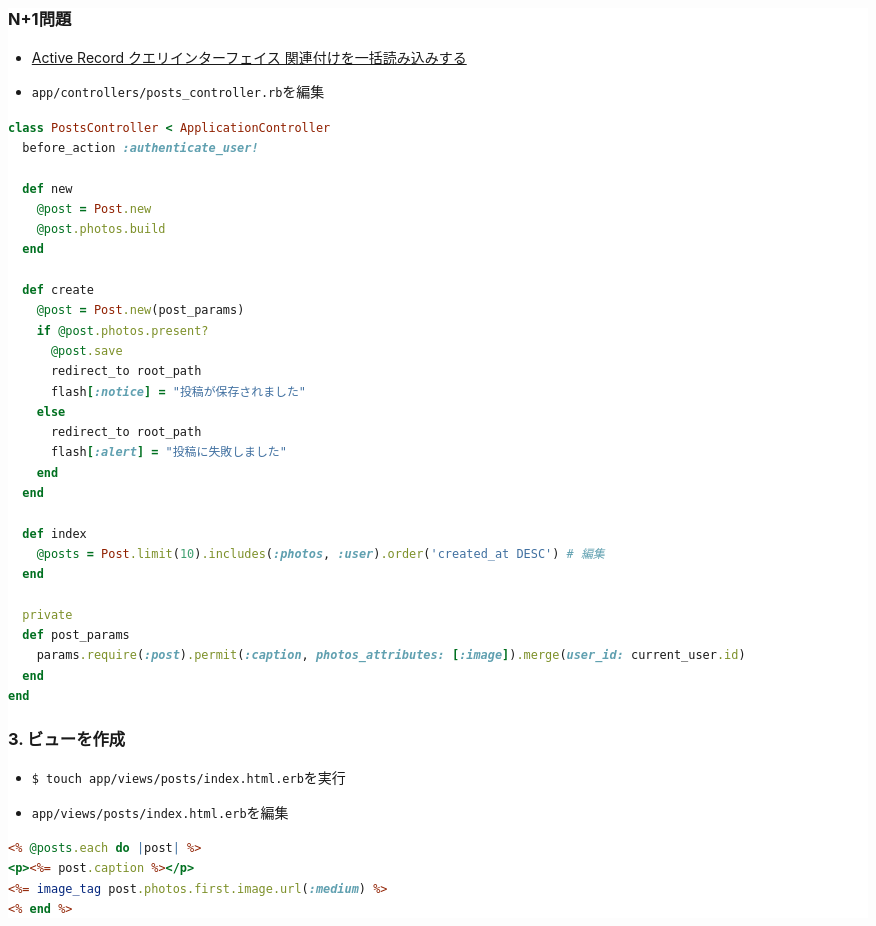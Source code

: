 ```rb:posts_controller.rb
```

### N+1問題

+ [Active Record クエリインターフェイス 関連付けを一括読み込みする](https://railsguides.jp/active_record_querying.html#%E9%96%A2%E9%80%A3%E4%BB%98%E3%81%91%E3%82%92%E4%B8%80%E6%8B%AC%E8%AA%AD%E3%81%BF%E8%BE%BC%E3%81%BF%E3%81%99%E3%82%8B) <br>

+ `app/controllers/posts_controller.rb`を編集<br>

```rb:posts_controller.rb
class PostsController < ApplicationController
  before_action :authenticate_user!

  def new
    @post = Post.new
    @post.photos.build
  end

  def create
    @post = Post.new(post_params)
    if @post.photos.present?
      @post.save
      redirect_to root_path
      flash[:notice] = "投稿が保存されました"
    else
      redirect_to root_path
      flash[:alert] = "投稿に失敗しました"
    end
  end

  def index
    @posts = Post.limit(10).includes(:photos, :user).order('created_at DESC') # 編集
  end

  private
  def post_params
    params.require(:post).permit(:caption, photos_attributes: [:image]).merge(user_id: current_user.id)
  end
end
```

### 3. ビューを作成

+ `$ touch app/views/posts/index.html.erb`を実行<br>

+ `app/views/posts/index.html.erb`を編集<br>

```html:index.html.erb
<% @posts.each do |post| %>
<p><%= post.caption %></p>
<%= image_tag post.photos.first.image.url(:medium) %>
<% end %>
```
